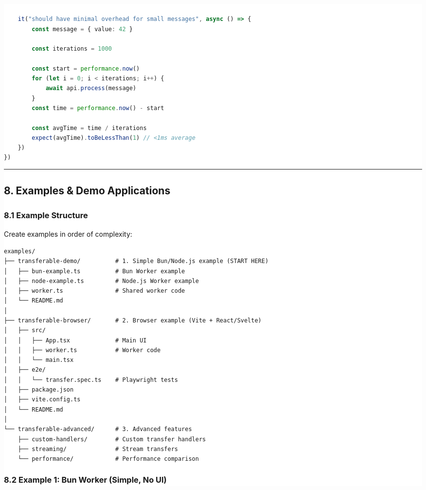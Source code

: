 ```typescript

	it("should have minimal overhead for small messages", async () => {
		const message = { value: 42 }

		const iterations = 1000

		const start = performance.now()
		for (let i = 0; i < iterations; i++) {
			await api.process(message)
		}
		const time = performance.now() - start

		const avgTime = time / iterations
		expect(avgTime).toBeLessThan(1) // <1ms average
	})
})
```

---

## 8. Examples & Demo Applications

### 8.1 Example Structure

Create examples in order of complexity:

```
examples/
├── transferable-demo/          # 1. Simple Bun/Node.js example (START HERE)
│   ├── bun-example.ts          # Bun Worker example
│   ├── node-example.ts         # Node.js Worker example
│   ├── worker.ts               # Shared worker code
│   └── README.md
│
├── transferable-browser/       # 2. Browser example (Vite + React/Svelte)
│   ├── src/
│   │   ├── App.tsx             # Main UI
│   │   ├── worker.ts           # Worker code
│   │   └── main.tsx
│   ├── e2e/
│   │   └── transfer.spec.ts    # Playwright tests
│   ├── package.json
│   ├── vite.config.ts
│   └── README.md
│
└── transferable-advanced/      # 3. Advanced features
    ├── custom-handlers/        # Custom transfer handlers
    ├── streaming/              # Stream transfers
    └── performance/            # Performance comparison
```

### 8.2 Example 1: Bun Worker (Simple, No UI)
